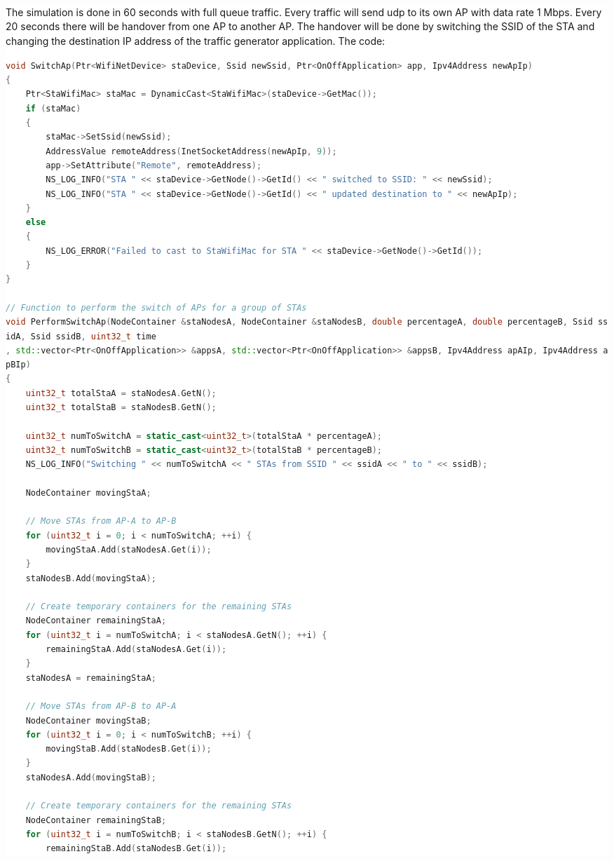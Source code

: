 The simulation is done in 60 seconds with full queue traffic. Every traffic will send udp to its own AP with data rate 1 Mbps. Every 20 seconds there will be handover from one AP to another AP. The handover will be done by switching the SSID of the STA and changing the destination IP address of the traffic generator application. The code:

```c++
void SwitchAp(Ptr<WifiNetDevice> staDevice, Ssid newSsid, Ptr<OnOffApplication> app, Ipv4Address newApIp)
{
    Ptr<StaWifiMac> staMac = DynamicCast<StaWifiMac>(staDevice->GetMac());
    if (staMac)
    {   
        staMac->SetSsid(newSsid);
        AddressValue remoteAddress(InetSocketAddress(newApIp, 9));
        app->SetAttribute("Remote", remoteAddress);
        NS_LOG_INFO("STA " << staDevice->GetNode()->GetId() << " switched to SSID: " << newSsid);
        NS_LOG_INFO("STA " << staDevice->GetNode()->GetId() << " updated destination to " << newApIp);
    }
    else
    {
        NS_LOG_ERROR("Failed to cast to StaWifiMac for STA " << staDevice->GetNode()->GetId());
    }
}

// Function to perform the switch of APs for a group of STAs
void PerformSwitchAp(NodeContainer &staNodesA, NodeContainer &staNodesB, double percentageA, double percentageB, Ssid ssidA, Ssid ssidB, uint32_t time
, std::vector<Ptr<OnOffApplication>> &appsA, std::vector<Ptr<OnOffApplication>> &appsB, Ipv4Address apAIp, Ipv4Address apBIp)
{
    uint32_t totalStaA = staNodesA.GetN();
    uint32_t totalStaB = staNodesB.GetN();
    
    uint32_t numToSwitchA = static_cast<uint32_t>(totalStaA * percentageA);
    uint32_t numToSwitchB = static_cast<uint32_t>(totalStaB * percentageB);
    NS_LOG_INFO("Switching " << numToSwitchA << " STAs from SSID " << ssidA << " to " << ssidB);

    NodeContainer movingStaA;

    // Move STAs from AP-A to AP-B
    for (uint32_t i = 0; i < numToSwitchA; ++i) {
        movingStaA.Add(staNodesA.Get(i));
    }
    staNodesB.Add(movingStaA);

    // Create temporary containers for the remaining STAs
    NodeContainer remainingStaA;
    for (uint32_t i = numToSwitchA; i < staNodesA.GetN(); ++i) {
        remainingStaA.Add(staNodesA.Get(i));
    }
    staNodesA = remainingStaA;

    // Move STAs from AP-B to AP-A
    NodeContainer movingStaB;
    for (uint32_t i = 0; i < numToSwitchB; ++i) {
        movingStaB.Add(staNodesB.Get(i));
    }
    staNodesA.Add(movingStaB);

    // Create temporary containers for the remaining STAs
    NodeContainer remainingStaB;
    for (uint32_t i = numToSwitchB; i < staNodesB.GetN(); ++i) {
        remainingStaB.Add(staNodesB.Get(i));
```